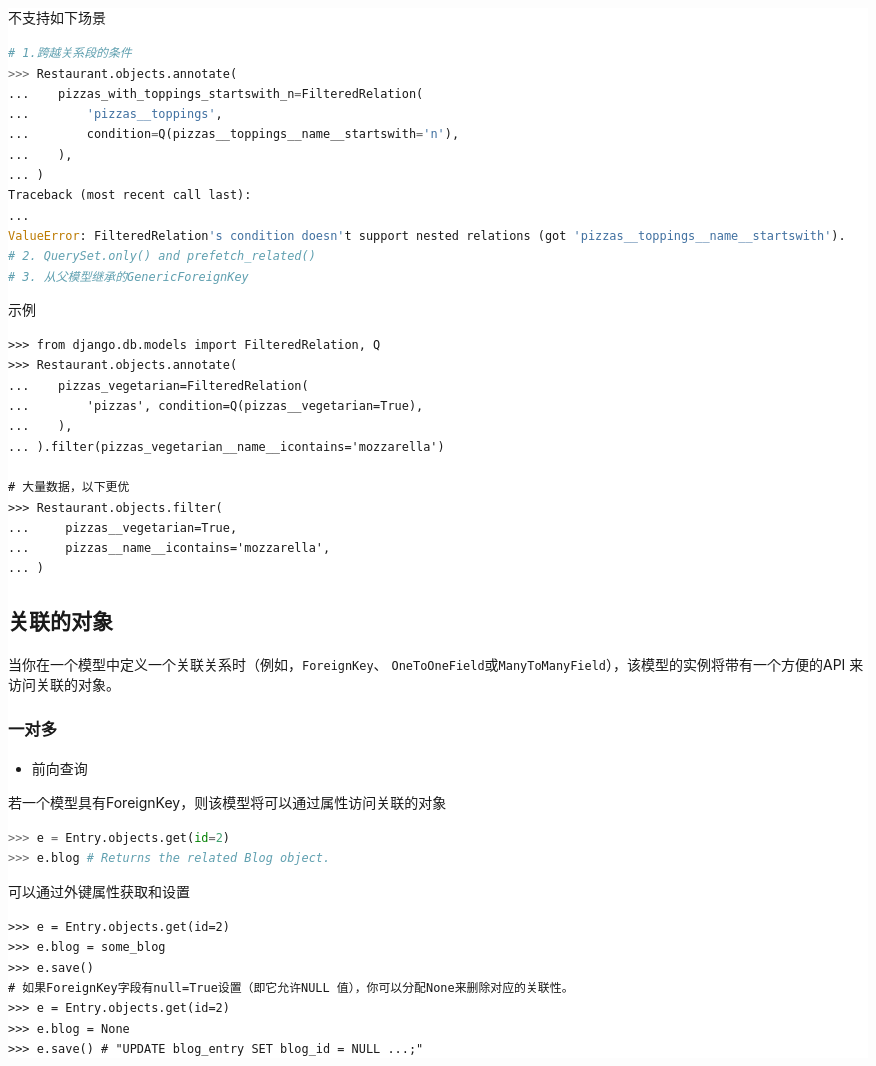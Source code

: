 不支持如下场景

```python
# 1.跨越关系段的条件
>>> Restaurant.objects.annotate(
...    pizzas_with_toppings_startswith_n=FilteredRelation(
...        'pizzas__toppings',
...        condition=Q(pizzas__toppings__name__startswith='n'),
...    ),
... )
Traceback (most recent call last):
...
ValueError: FilteredRelation's condition doesn't support nested relations (got 'pizzas__toppings__name__startswith').
# 2. QuerySet.only() and prefetch_related()
# 3. 从父模型继承的GenericForeignKey
```

示例

```shell
>>> from django.db.models import FilteredRelation, Q
>>> Restaurant.objects.annotate(
...    pizzas_vegetarian=FilteredRelation(
...        'pizzas', condition=Q(pizzas__vegetarian=True),
...    ),
... ).filter(pizzas_vegetarian__name__icontains='mozzarella')

# 大量数据，以下更优
>>> Restaurant.objects.filter(
...     pizzas__vegetarian=True,
...     pizzas__name__icontains='mozzarella',
... )
```



## 关联的对象

当你在一个模型中定义一个关联关系时（例如，`ForeignKey`、 `OneToOneField`或`ManyToManyField`），该模型的实例将带有一个方便的API 来访问关联的对象。

### 一对多

- 前向查询

若一个模型具有ForeignKey，则该模型将可以通过属性访问关联的对象

```python
>>> e = Entry.objects.get(id=2)
>>> e.blog # Returns the related Blog object.
```

可以通过外键属性获取和设置

```shell
>>> e = Entry.objects.get(id=2)
>>> e.blog = some_blog
>>> e.save()
# 如果ForeignKey字段有null=True设置（即它允许NULL 值），你可以分配None来删除对应的关联性。
>>> e = Entry.objects.get(id=2)
>>> e.blog = None
>>> e.save() # "UPDATE blog_entry SET blog_id = NULL ...;"
```
